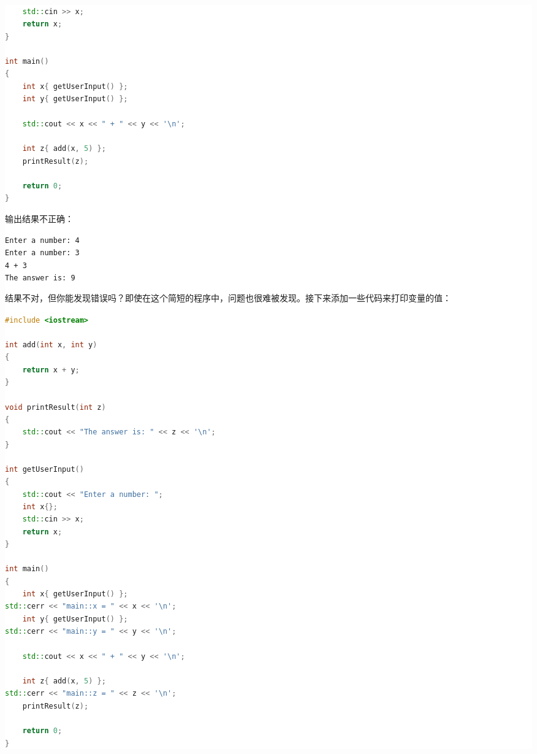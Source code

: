 ```cpp
	std::cin >> x;
	return x;
}

int main()
{
	int x{ getUserInput() };
	int y{ getUserInput() };

	std::cout << x << " + " << y << '\n';

	int z{ add(x, 5) };
	printResult(z);

	return 0;
}
```

输出结果不正确：

```
Enter a number: 4
Enter a number: 3
4 + 3
The answer is: 9
```

结果不对，但你能发现错误吗？即使在这个简短的程序中，问题也很难被发现。接下来添加一些代码来打印变量的值：

```cpp
#include <iostream>

int add(int x, int y)
{
	return x + y;
}

void printResult(int z)
{
	std::cout << "The answer is: " << z << '\n';
}

int getUserInput()
{
	std::cout << "Enter a number: ";
	int x{};
	std::cin >> x;
	return x;
}

int main()
{
	int x{ getUserInput() };
std::cerr << "main::x = " << x << '\n';
	int y{ getUserInput() };
std::cerr << "main::y = " << y << '\n';

	std::cout << x << " + " << y << '\n';

	int z{ add(x, 5) };
std::cerr << "main::z = " << z << '\n';
	printResult(z);

	return 0;
}
```